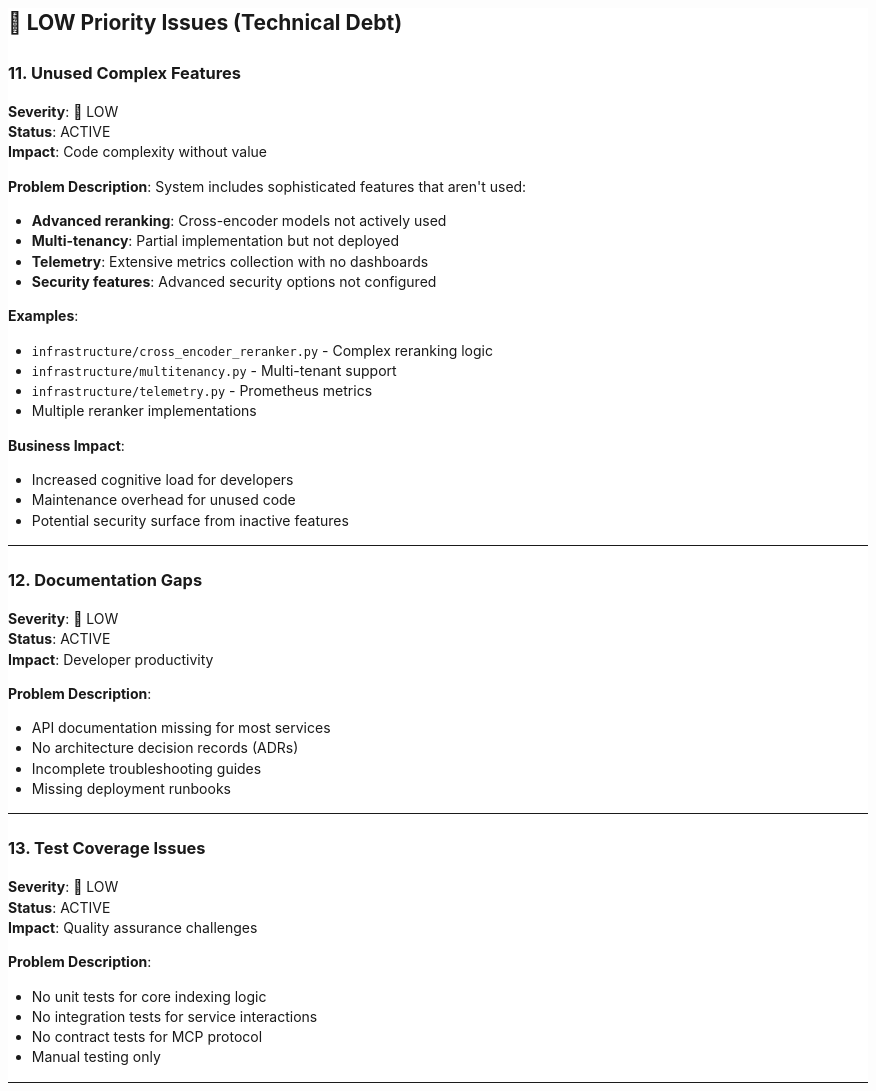 
## 🐛 LOW Priority Issues (Technical Debt)

### 11. Unused Complex Features
**Severity**: 🐛 LOW  
**Status**: ACTIVE  
**Impact**: Code complexity without value  

**Problem Description**:
System includes sophisticated features that aren't used:
- **Advanced reranking**: Cross-encoder models not actively used
- **Multi-tenancy**: Partial implementation but not deployed
- **Telemetry**: Extensive metrics collection with no dashboards
- **Security features**: Advanced security options not configured

**Examples**:
- `infrastructure/cross_encoder_reranker.py` - Complex reranking logic
- `infrastructure/multitenancy.py` - Multi-tenant support
- `infrastructure/telemetry.py` - Prometheus metrics
- Multiple reranker implementations

**Business Impact**:
- Increased cognitive load for developers
- Maintenance overhead for unused code
- Potential security surface from inactive features

---

### 12. Documentation Gaps
**Severity**: 🐛 LOW  
**Status**: ACTIVE  
**Impact**: Developer productivity  

**Problem Description**:
- API documentation missing for most services
- No architecture decision records (ADRs)
- Incomplete troubleshooting guides
- Missing deployment runbooks

---

### 13. Test Coverage Issues
**Severity**: 🐛 LOW  
**Status**: ACTIVE  
**Impact**: Quality assurance challenges  

**Problem Description**:
- No unit tests for core indexing logic
- No integration tests for service interactions
- No contract tests for MCP protocol
- Manual testing only

---
